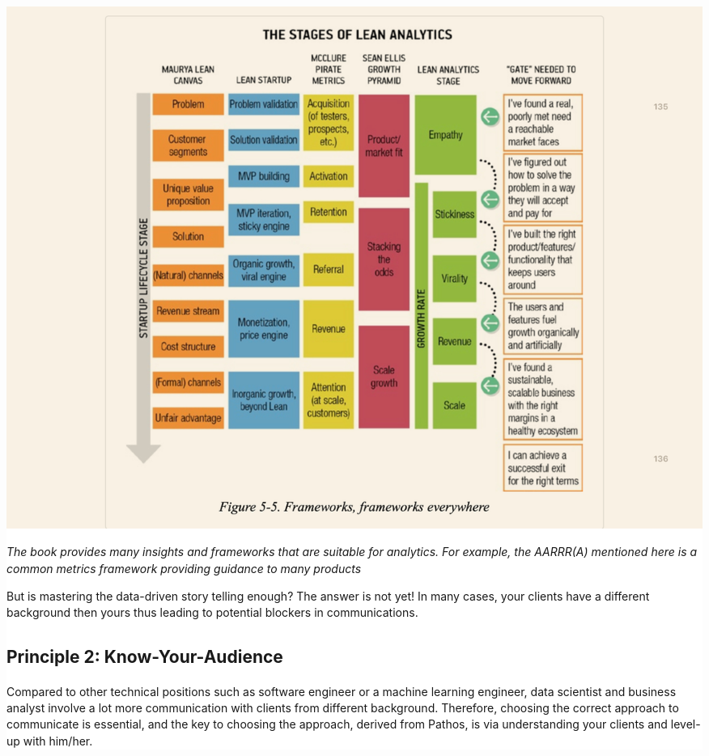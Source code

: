 ![png](presentation_pngs/lean_framework.jpeg)

*The book provides many insights and frameworks that are suitable for analytics. For example, the AARRR(A) mentioned here is a common metrics framework providing guidance to many products*

But is mastering the data-driven story telling enough? The answer is not yet! In many cases, your clients have a different background then yours thus leading to potential blockers in communications.

## Principle 2: Know-Your-Audience

Compared to other technical positions such as software engineer or a machine learning engineer, data scientist and business analyst involve a lot more communication with clients from different background. Therefore, choosing the correct approach to communicate is essential, and the key to choosing the approach, derived from Pathos, is via understanding your clients and level-up with him/her.
